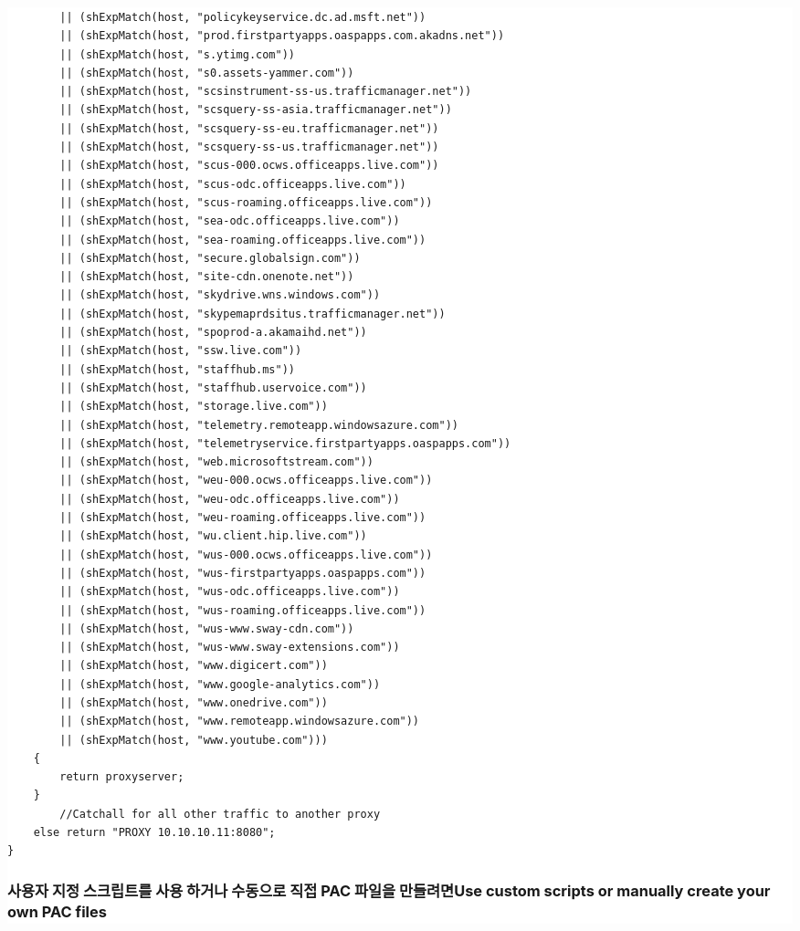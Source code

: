 ```
        || (shExpMatch(host, "policykeyservice.dc.ad.msft.net"))
        || (shExpMatch(host, "prod.firstpartyapps.oaspapps.com.akadns.net"))
        || (shExpMatch(host, "s.ytimg.com"))
        || (shExpMatch(host, "s0.assets-yammer.com"))  
        || (shExpMatch(host, "scsinstrument-ss-us.trafficmanager.net")) 
        || (shExpMatch(host, "scsquery-ss-asia.trafficmanager.net"))
        || (shExpMatch(host, "scsquery-ss-eu.trafficmanager.net")) 
        || (shExpMatch(host, "scsquery-ss-us.trafficmanager.net")) 
        || (shExpMatch(host, "scus-000.ocws.officeapps.live.com"))
        || (shExpMatch(host, "scus-odc.officeapps.live.com"))         
        || (shExpMatch(host, "scus-roaming.officeapps.live.com"))                 
        || (shExpMatch(host, "sea-odc.officeapps.live.com"))              
        || (shExpMatch(host, "sea-roaming.officeapps.live.com"))              
        || (shExpMatch(host, "secure.globalsign.com"))
        || (shExpMatch(host, "site-cdn.onenote.net"))
        || (shExpMatch(host, "skydrive.wns.windows.com"))
        || (shExpMatch(host, "skypemaprdsitus.trafficmanager.net"))
        || (shExpMatch(host, "spoprod-a.akamaihd.net"))
        || (shExpMatch(host, "ssw.live.com"))
        || (shExpMatch(host, "staffhub.ms"))
        || (shExpMatch(host, "staffhub.uservoice.com"))    
        || (shExpMatch(host, "storage.live.com"))
        || (shExpMatch(host, "telemetry.remoteapp.windowsazure.com"))
        || (shExpMatch(host, "telemetryservice.firstpartyapps.oaspapps.com"))
        || (shExpMatch(host, "web.microsoftstream.com"))   
        || (shExpMatch(host, "weu-000.ocws.officeapps.live.com")) 
        || (shExpMatch(host, "weu-odc.officeapps.live.com"))              
        || (shExpMatch(host, "weu-roaming.officeapps.live.com"))              
        || (shExpMatch(host, "wu.client.hip.live.com"))
        || (shExpMatch(host, "wus-000.ocws.officeapps.live.com"))  
        || (shExpMatch(host, "wus-firstpartyapps.oaspapps.com"))  
        || (shExpMatch(host, "wus-odc.officeapps.live.com"))              
        || (shExpMatch(host, "wus-roaming.officeapps.live.com"))              
        || (shExpMatch(host, "wus-www.sway-cdn.com"))
        || (shExpMatch(host, "wus-www.sway-extensions.com"))        
        || (shExpMatch(host, "www.digicert.com"))
        || (shExpMatch(host, "www.google-analytics.com"))
        || (shExpMatch(host, "www.onedrive.com"))
        || (shExpMatch(host, "www.remoteapp.windowsazure.com"))
        || (shExpMatch(host, "www.youtube.com")))
    {
        return proxyserver;
    }
        //Catchall for all other traffic to another proxy
    else return "PROXY 10.10.10.11:8080";
}

```

### <a name="use-custom-scripts-or-manually-create-your-own-pac-files"></a><span data-ttu-id="c8173-151">사용자 지정 스크립트를 사용 하거나 수동으로 직접 PAC 파일을 만들려면</span><span class="sxs-lookup"><span data-stu-id="c8173-151">Use custom scripts or manually create your own PAC files</span></span>
<span data-ttu-id="c8173-152"><a name="pacfiles_manual"> </a></span><span class="sxs-lookup"><span data-stu-id="c8173-152"></span></span>
